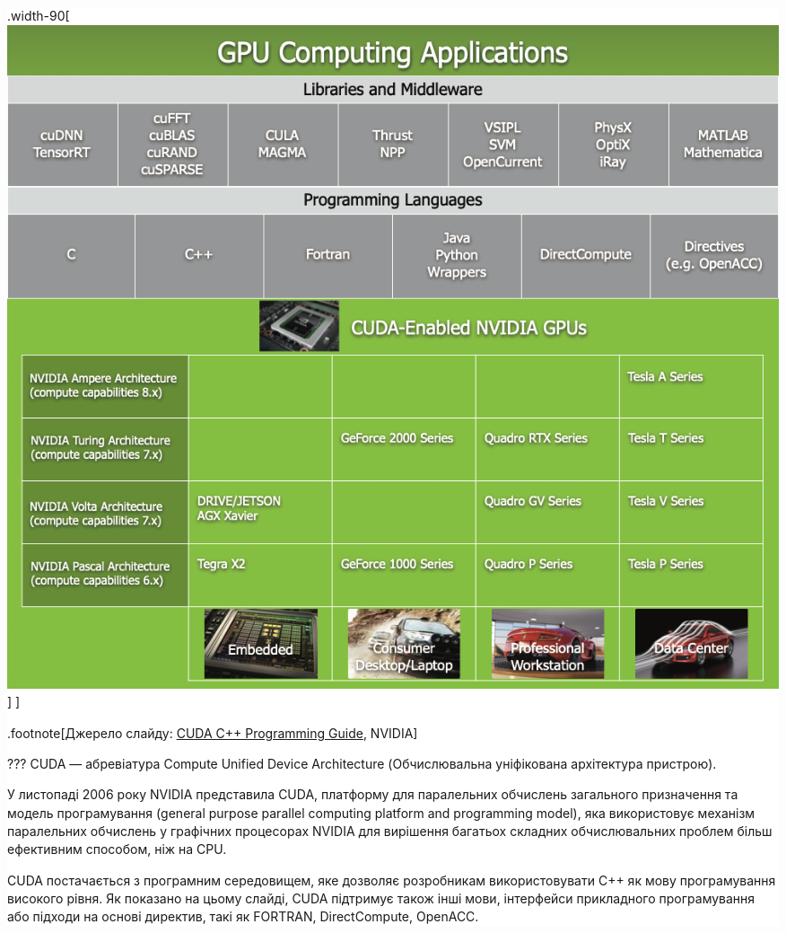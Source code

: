 .width-90[![](figures/lec2/gpu-computing-applications.png)]
]

.footnote[Джерело слайду: [CUDA C++ Programming Guide](https://docs.nvidia.com/cuda/cuda-c-programming-guide/index.html#fnsrc_1), NVIDIA]

???
CUDA &mdash; абревіатура Compute Unified Device Architecture (Обчислювальна уніфікована архітектура пристрою).

У листопаді 2006 року NVIDIA представила CUDA, платформу для паралельних обчислень загального призначення та модель програмування (general purpose parallel computing platform and programming model), яка використовує механізм паралельних обчислень у графічних процесорах NVIDIA для вирішення багатьох складних обчислювальних проблем більш ефективним способом, ніж на CPU.

CUDA постачається з програмним середовищем, яке дозволяє розробникам використовувати C++ як мову програмування високого рівня. Як показано на цьому слайді, CUDA підтримує також інші мови, інтерфейси прикладного програмування або підходи на основі директив, такі як FORTRAN, DirectCompute, OpenACC. 
